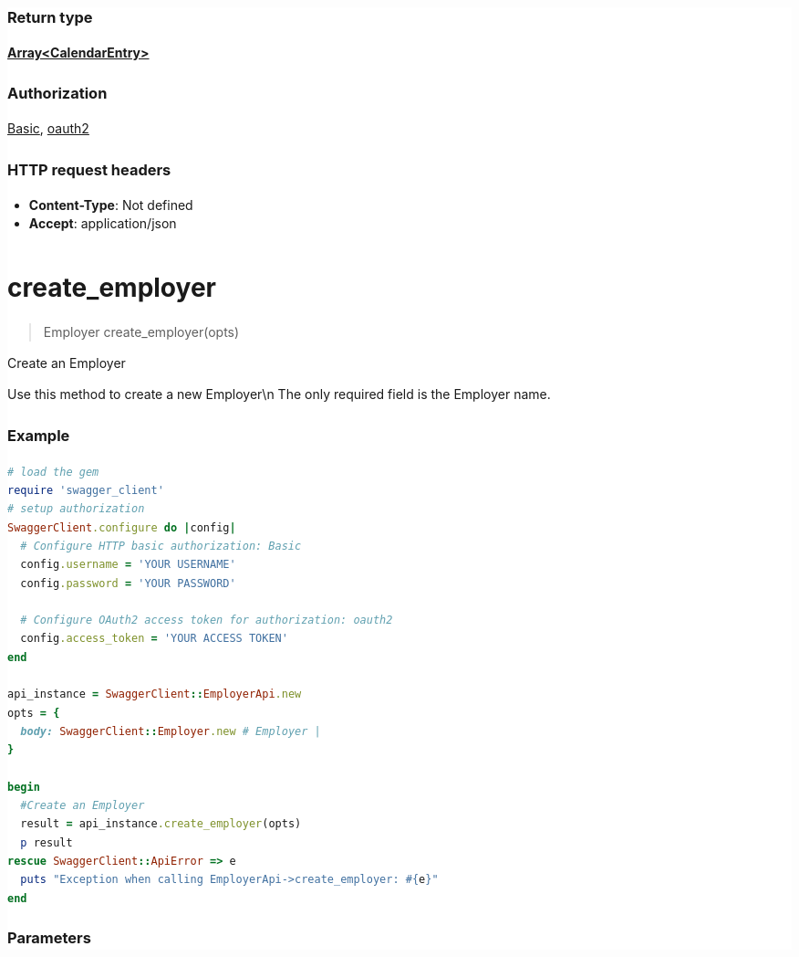 ### Return type

[**Array&lt;CalendarEntry&gt;**](CalendarEntry.md)

### Authorization

[Basic](../README.md#Basic), [oauth2](../README.md#oauth2)

### HTTP request headers

 - **Content-Type**: Not defined
 - **Accept**: application/json



# **create_employer**
> Employer create_employer(opts)

Create an Employer

Use this method to create a new Employer\\n  The only required field is the Employer name.

### Example
```ruby
# load the gem
require 'swagger_client'
# setup authorization
SwaggerClient.configure do |config|
  # Configure HTTP basic authorization: Basic
  config.username = 'YOUR USERNAME'
  config.password = 'YOUR PASSWORD'

  # Configure OAuth2 access token for authorization: oauth2
  config.access_token = 'YOUR ACCESS TOKEN'
end

api_instance = SwaggerClient::EmployerApi.new
opts = { 
  body: SwaggerClient::Employer.new # Employer | 
}

begin
  #Create an Employer
  result = api_instance.create_employer(opts)
  p result
rescue SwaggerClient::ApiError => e
  puts "Exception when calling EmployerApi->create_employer: #{e}"
end
```

### Parameters
